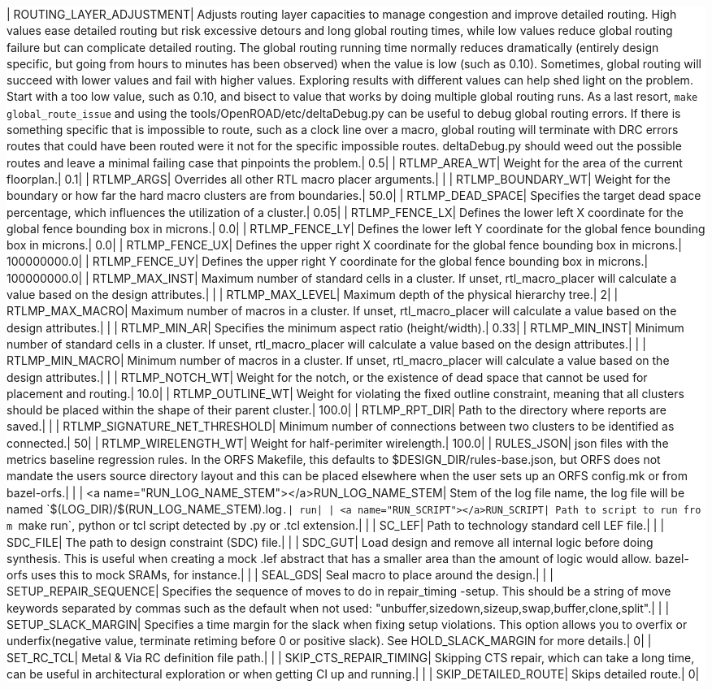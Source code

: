 | <a name="ROUTING_LAYER_ADJUSTMENT"></a>ROUTING_LAYER_ADJUSTMENT| Adjusts routing layer capacities to manage congestion and improve detailed routing. High values ease detailed routing but risk excessive detours and long global routing times, while low values reduce global routing failure but can complicate detailed routing. The global routing running time normally reduces dramatically (entirely design specific, but going from hours to minutes has been observed) when the value is low (such as 0.10). Sometimes, global routing will succeed with lower values and fail with higher values. Exploring results with different values can help shed light on the problem. Start with a too low value, such as 0.10, and bisect to value that works by doing multiple global routing runs. As a last resort, `make global_route_issue` and using the tools/OpenROAD/etc/deltaDebug.py can be useful to debug global routing errors. If there is something specific that is impossible to route, such as a clock line over a macro, global routing will terminate with DRC errors routes that could have been routed were it not for the specific impossible routes. deltaDebug.py should weed out the possible routes and leave a minimal failing case that pinpoints the problem.| 0.5|
| <a name="RTLMP_AREA_WT"></a>RTLMP_AREA_WT| Weight for the area of the current floorplan.| 0.1|
| <a name="RTLMP_ARGS"></a>RTLMP_ARGS| Overrides all other RTL macro placer arguments.| |
| <a name="RTLMP_BOUNDARY_WT"></a>RTLMP_BOUNDARY_WT| Weight for the boundary or how far the hard macro clusters are from boundaries.| 50.0|
| <a name="RTLMP_DEAD_SPACE"></a>RTLMP_DEAD_SPACE| Specifies the target dead space percentage, which influences the utilization of a cluster.| 0.05|
| <a name="RTLMP_FENCE_LX"></a>RTLMP_FENCE_LX| Defines the lower left X coordinate for the global fence bounding box in microns.| 0.0|
| <a name="RTLMP_FENCE_LY"></a>RTLMP_FENCE_LY| Defines the lower left Y coordinate for the global fence bounding box in microns.| 0.0|
| <a name="RTLMP_FENCE_UX"></a>RTLMP_FENCE_UX| Defines the upper right X coordinate for the global fence bounding box in microns.| 100000000.0|
| <a name="RTLMP_FENCE_UY"></a>RTLMP_FENCE_UY| Defines the upper right Y coordinate for the global fence bounding box in microns.| 100000000.0|
| <a name="RTLMP_MAX_INST"></a>RTLMP_MAX_INST| Maximum number of standard cells in a cluster. If unset, rtl_macro_placer will calculate a value based on the design attributes.| |
| <a name="RTLMP_MAX_LEVEL"></a>RTLMP_MAX_LEVEL| Maximum depth of the physical hierarchy tree.| 2|
| <a name="RTLMP_MAX_MACRO"></a>RTLMP_MAX_MACRO| Maximum number of macros in a cluster. If unset, rtl_macro_placer will calculate a value based on the design attributes.| |
| <a name="RTLMP_MIN_AR"></a>RTLMP_MIN_AR| Specifies the minimum aspect ratio (height/width).| 0.33|
| <a name="RTLMP_MIN_INST"></a>RTLMP_MIN_INST| Minimum number of standard cells in a cluster. If unset, rtl_macro_placer will calculate a value based on the design attributes.| |
| <a name="RTLMP_MIN_MACRO"></a>RTLMP_MIN_MACRO| Minimum number of macros in a cluster. If unset, rtl_macro_placer will calculate a value based on the design attributes.| |
| <a name="RTLMP_NOTCH_WT"></a>RTLMP_NOTCH_WT| Weight for the notch, or the existence of dead space that cannot be used for placement and routing.| 10.0|
| <a name="RTLMP_OUTLINE_WT"></a>RTLMP_OUTLINE_WT| Weight for violating the fixed outline constraint, meaning that all clusters should be placed within the shape of their parent cluster.| 100.0|
| <a name="RTLMP_RPT_DIR"></a>RTLMP_RPT_DIR| Path to the directory where reports are saved.| |
| <a name="RTLMP_SIGNATURE_NET_THRESHOLD"></a>RTLMP_SIGNATURE_NET_THRESHOLD| Minimum number of connections between two clusters to be identified as connected.| 50|
| <a name="RTLMP_WIRELENGTH_WT"></a>RTLMP_WIRELENGTH_WT| Weight for half-perimiter wirelength.| 100.0|
| <a name="RULES_JSON"></a>RULES_JSON| json files with the metrics baseline regression rules. In the ORFS Makefile, this defaults to $DESIGN_DIR/rules-base.json, but ORFS does not mandate the users source directory layout and this can be placed elsewhere when the user sets up an ORFS config.mk or from bazel-orfs.| |
| <a name="RUN_LOG_NAME_STEM"></a>RUN_LOG_NAME_STEM| Stem of the log file name, the log file will be named `$(LOG_DIR)/$(RUN_LOG_NAME_STEM).log`.| run|
| <a name="RUN_SCRIPT"></a>RUN_SCRIPT| Path to script to run from `make run`, python or tcl script detected by .py or .tcl extension.| |
| <a name="SC_LEF"></a>SC_LEF| Path to technology standard cell LEF file.| |
| <a name="SDC_FILE"></a>SDC_FILE| The path to design constraint (SDC) file.| |
| <a name="SDC_GUT"></a>SDC_GUT| Load design and remove all internal logic before doing synthesis. This is useful when creating a mock .lef abstract that has a smaller area than the amount of logic would allow. bazel-orfs uses this to mock SRAMs, for instance.| |
| <a name="SEAL_GDS"></a>SEAL_GDS| Seal macro to place around the design.| |
| <a name="SETUP_REPAIR_SEQUENCE"></a>SETUP_REPAIR_SEQUENCE| Specifies the sequence of moves to do in repair_timing -setup. This should be a string of move keywords separated by commas such as the default when not used: "unbuffer,sizedown,sizeup,swap,buffer,clone,split".| |
| <a name="SETUP_SLACK_MARGIN"></a>SETUP_SLACK_MARGIN| Specifies a time margin for the slack when fixing setup violations. This option allows you to overfix or underfix(negative value, terminate retiming before 0 or positive slack). See HOLD_SLACK_MARGIN for more details.| 0|
| <a name="SET_RC_TCL"></a>SET_RC_TCL| Metal & Via RC definition file path.| |
| <a name="SKIP_CTS_REPAIR_TIMING"></a>SKIP_CTS_REPAIR_TIMING| Skipping CTS repair, which can take a long time, can be useful in architectural exploration or when getting CI up and running.| |
| <a name="SKIP_DETAILED_ROUTE"></a>SKIP_DETAILED_ROUTE| Skips detailed route.| 0|